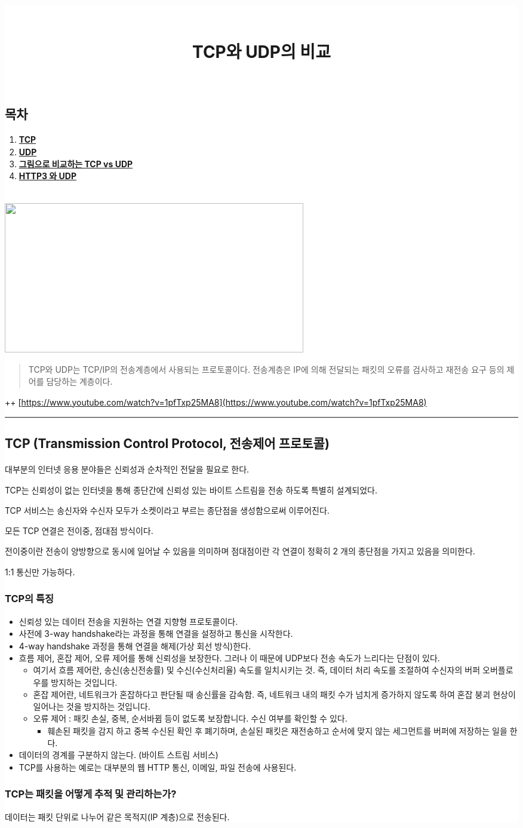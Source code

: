 <div align="center">
  <br />
  <h1>TCP와 UDP의 비교</h1>
  <br />
</div>

## 목차

1. [**TCP**](#1)
2. [**UDP**](#2)
3. [**그림으로 비교하는 TCP vs UDP**](#3)
4. [**HTTP3 와 UDP**](#4)

<br />

<img src="https://user-images.githubusercontent.com/56222478/143771362-8a066b2d-47e8-429b-b006-9127b3da7d99.png"  width="500" height="250"/>

> TCP와 UDP는 TCP/IP의 전송계층에서 사용되는 프로토콜이다. 전송계층은 IP에 의해 전달되는 패킷의 오류를 검사하고 재전송 요구 등의 제어를 담당하는 계층이다.

++ [https://www.youtube.com/watch?v=1pfTxp25MA8](https://www.youtube.com/watch?v=1pfTxp25MA8)

---

<div id="1"></div>

## TCP (Transmission Control Protocol, 전송제어 프로토콜)

대부분의 인터넷 응용 분야들은 신뢰성과 순차적인 전달을 필요로 한다.

TCP는 신뢰성이 없는 인터넷을 통해 종단간에 신뢰성 있는 바이트 스트림을 전송 하도록 특별히 설계되었다.

TCP 서비스는 송신자와 수신자 모두가 소켓이라고 부르는 종단점을 생성함으로써 이루어진다.

모든 TCP 연결은 전이중, 점대점 방식이다.

전이중이란 전송이 양방향으로 동시에 일어날 수 있음을 의미하며 점대점이란 각 연결이 정확히 2 개의 종단점을 가지고 있음을 의미한다.

1:1 통신만 가능하다.

### TCP의 특징

- 신뢰성 있는 데이터 전송을 지원하는 연결 지향형 프로토콜이다.
- 사전에 3-way handshake라는 과정을 통해 연결을 설정하고 통신을 시작한다.
- 4-way handshake 과정을 통해 연결을 해제(가상 회선 방식)한다.
- 흐름 제어, 혼잡 제어, 오류 제어를 통해 신뢰성을 보장한다. 그러나 이 때문에 UDP보다 전송 속도가 느리다는 단점이 있다.
  - 여기서 흐름 제어란, 송신(송신전송률) 및 수신(수신처리율) 속도를 일치시키는 것. 즉, 데이터 처리 속도를 조절하여 수신자의 버퍼 오버플로우를 방지하는 것입니다.
  - 혼잡 제어란, 네트워크가 혼잡하다고 판단될 때 송신률을 감속함. 즉, 네트워크 내의 패킷 수가 넘치게 증가하지 않도록 하여 혼잡 붕괴 현상이 일어나는 것을 방지하는 것입니다.
  - 오류 제어 : 패킷 손실, 중복, 순서바뀜 등이 없도록 보장합니다. 수신 여부를 확인할 수 있다.
    - 훼손된 패킷을 감지 하고 중복 수신된 확인 후 폐기하며, 손실된 패킷은 재전송하고 순서에 맞지 않는 세그먼트를 버퍼에 저장하는 일을 한다.
- 데이터의 경계를 구분하지 않는다. (바이트 스트림 서비스)
- TCP를 사용하는 예로는 대부분의 웹 HTTP 통신, 이메일, 파일 전송에 사용된다.

### TCP는 패킷을 어떻게 추적 및 관리하는가?

데이터는 패킷 단위로 나누어 같은 목적지(IP 계층)으로 전송된다.
